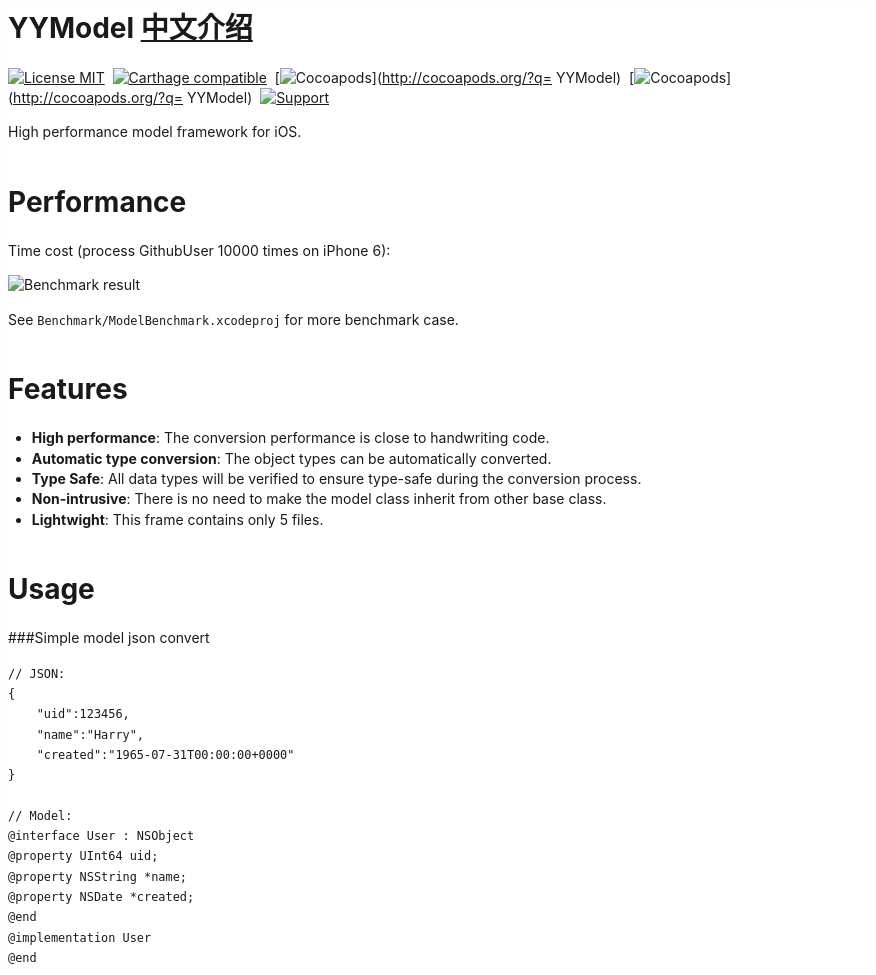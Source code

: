 YYModel <a href="#中文介绍">中文介绍</a>
==============

[![License MIT](https://img.shields.io/badge/license-MIT-green.svg?style=flat)](https://raw.githubusercontent.com/ibireme/YYModel/master/LICENSE)&nbsp;
[![Carthage compatible](https://img.shields.io/badge/Carthage-compatible-4BC51D.svg?style=flat)](https://github.com/Carthage/Carthage)&nbsp;
[![Cocoapods](http://img.shields.io/cocoapods/v/YYModel.svg?style=flat)](http://cocoapods.org/?q= YYModel)&nbsp;
[![Cocoapods](http://img.shields.io/cocoapods/p/YYModel.svg?style=flat)](http://cocoapods.org/?q= YYModel)&nbsp;
[![Support](https://img.shields.io/badge/support-iOS%206%2B%20-blue.svg?style=flat)](https://www.apple.com/nl/ios/)

High performance model framework for iOS.


Performance
==============

Time cost (process GithubUser 10000 times on iPhone 6):

![Benchmark result](https://raw.github.com/ibireme/YYModel/master/Benchmark/Result.png
)

See `Benchmark/ModelBenchmark.xcodeproj` for more benchmark case.


Features
==============
- **High performance**: The conversion performance is close to handwriting code.
- **Automatic type conversion**: The object types can be automatically converted.
- **Type Safe**: All data types will be verified to ensure type-safe during the conversion process.
- **Non-intrusive**: There is no need to make the model class inherit from other base class.
- **Lightwight**: This frame contains only 5 files.


Usage
==============

###Simple model json convert

	// JSON:
	{
	    "uid":123456,
	    "name":"Harry",
	    "created":"1965-07-31T00:00:00+0000"
	}

	// Model:
	@interface User : NSObject
	@property UInt64 uid;
	@property NSString *name;
	@property NSDate *created;
	@end
	@implementation User
	@end
